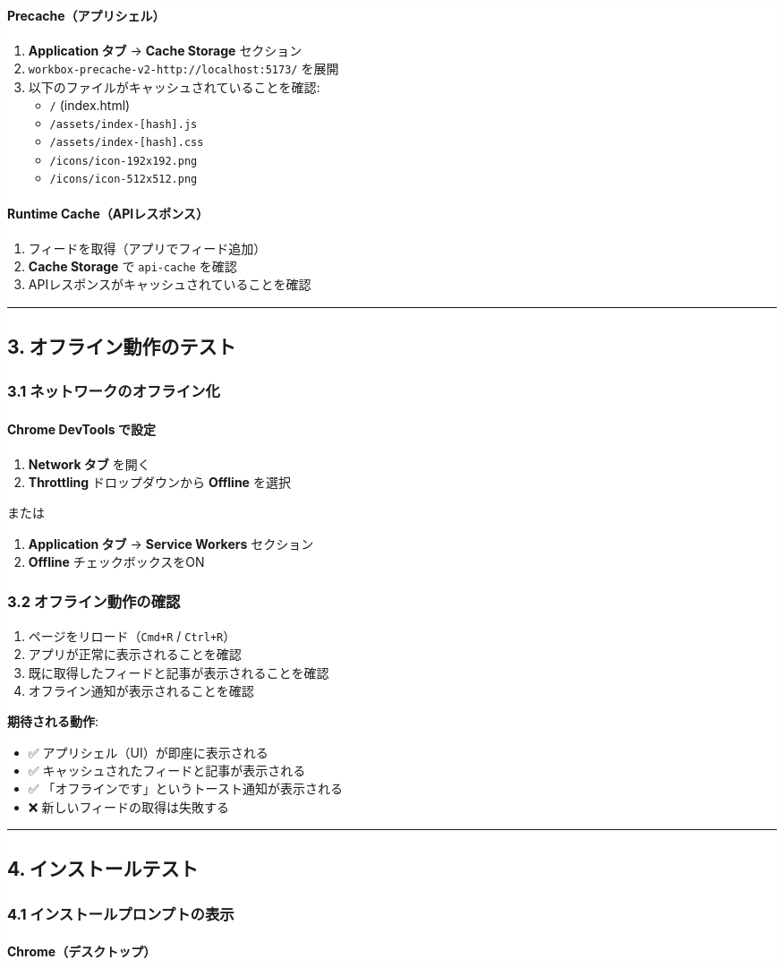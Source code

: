 #### Precache（アプリシェル）

1. **Application タブ** → **Cache Storage** セクション
2. `workbox-precache-v2-http://localhost:5173/` を展開
3. 以下のファイルがキャッシュされていることを確認:
   - `/` (index.html)
   - `/assets/index-[hash].js`
   - `/assets/index-[hash].css`
   - `/icons/icon-192x192.png`
   - `/icons/icon-512x512.png`

#### Runtime Cache（APIレスポンス）

1. フィードを取得（アプリでフィード追加）
2. **Cache Storage** で `api-cache` を確認
3. APIレスポンスがキャッシュされていることを確認

---

## 3. オフライン動作のテスト

### 3.1 ネットワークのオフライン化

#### Chrome DevTools で設定

1. **Network タブ** を開く
2. **Throttling** ドロップダウンから **Offline** を選択

または

1. **Application タブ** → **Service Workers** セクション
2. **Offline** チェックボックスをON

### 3.2 オフライン動作の確認

1. ページをリロード（`Cmd+R` / `Ctrl+R`）
2. アプリが正常に表示されることを確認
3. 既に取得したフィードと記事が表示されることを確認
4. オフライン通知が表示されることを確認

**期待される動作**:
- ✅ アプリシェル（UI）が即座に表示される
- ✅ キャッシュされたフィードと記事が表示される
- ✅ 「オフラインです」というトースト通知が表示される
- ❌ 新しいフィードの取得は失敗する

---

## 4. インストールテスト

### 4.1 インストールプロンプトの表示

#### Chrome（デスクトップ）
